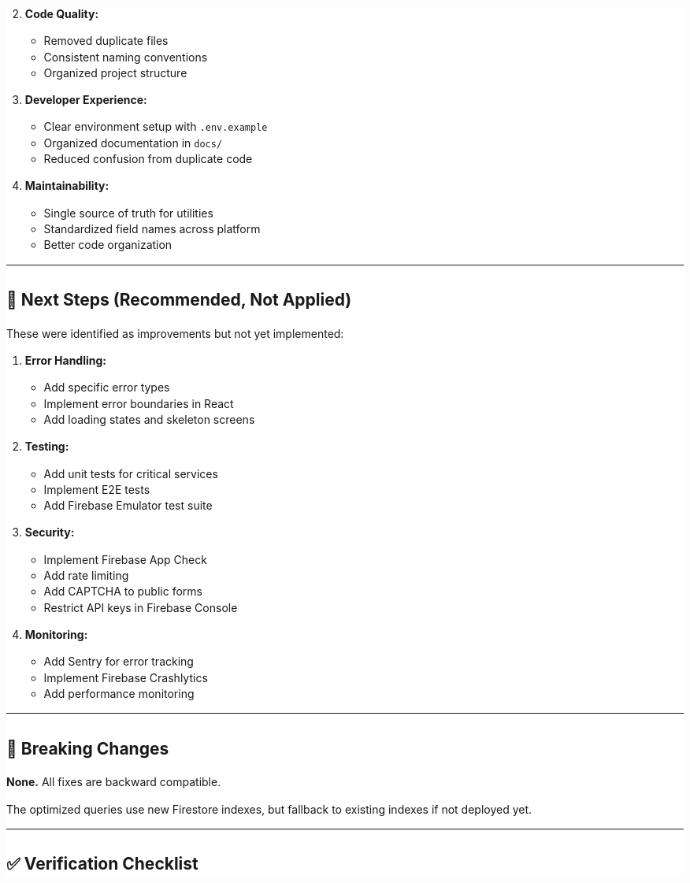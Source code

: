 2. **Code Quality:**
   - Removed duplicate files
   - Consistent naming conventions
   - Organized project structure

3. **Developer Experience:**
   - Clear environment setup with `.env.example`
   - Organized documentation in `docs/`
   - Reduced confusion from duplicate code

4. **Maintainability:**
   - Single source of truth for utilities
   - Standardized field names across platform
   - Better code organization

---

## 🚀 Next Steps (Recommended, Not Applied)

These were identified as improvements but not yet implemented:

1. **Error Handling:**
   - Add specific error types
   - Implement error boundaries in React
   - Add loading states and skeleton screens

2. **Testing:**
   - Add unit tests for critical services
   - Implement E2E tests
   - Add Firebase Emulator test suite

3. **Security:**
   - Implement Firebase App Check
   - Add rate limiting
   - Add CAPTCHA to public forms
   - Restrict API keys in Firebase Console

4. **Monitoring:**
   - Add Sentry for error tracking
   - Implement Firebase Crashlytics
   - Add performance monitoring

---

## 📝 Breaking Changes

**None.** All fixes are backward compatible.

The optimized queries use new Firestore indexes, but fallback to existing indexes if not deployed yet.

---

## ✅ Verification Checklist
